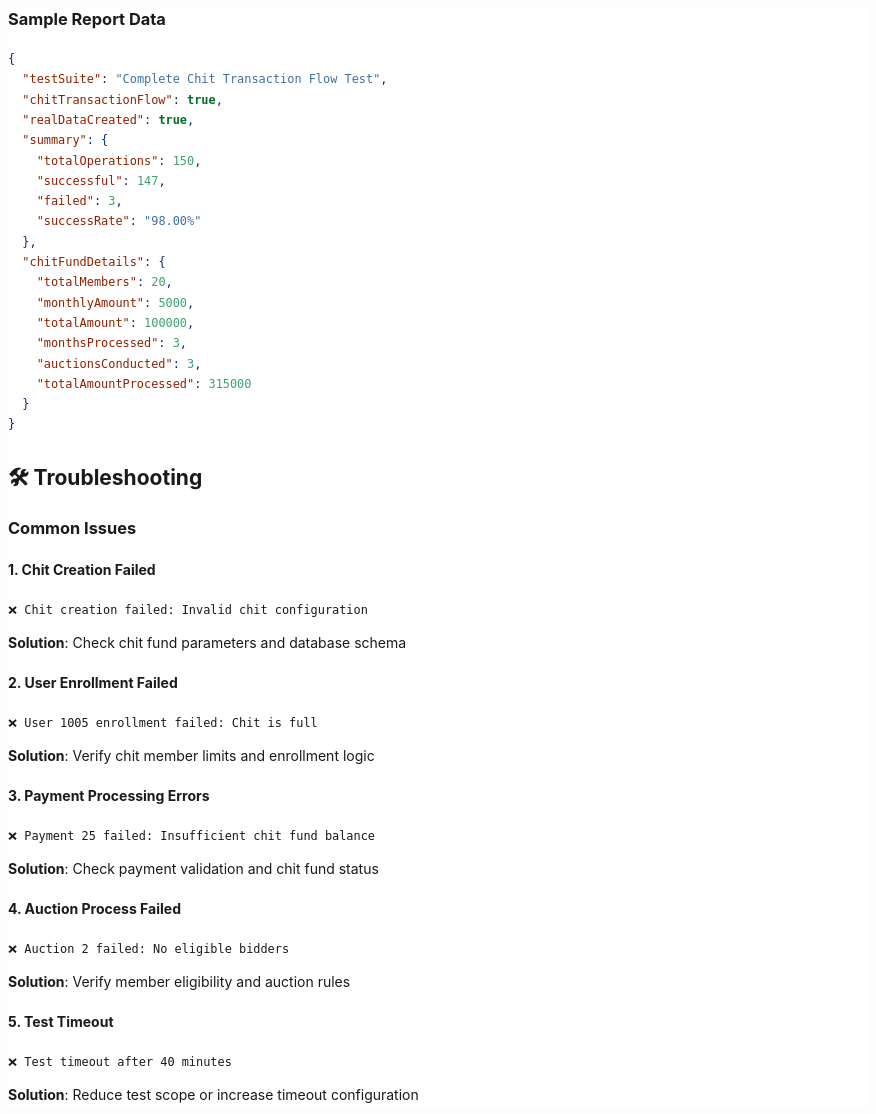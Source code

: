 ### Sample Report Data
```json
{
  "testSuite": "Complete Chit Transaction Flow Test",
  "chitTransactionFlow": true,
  "realDataCreated": true,
  "summary": {
    "totalOperations": 150,
    "successful": 147,
    "failed": 3,
    "successRate": "98.00%"
  },
  "chitFundDetails": {
    "totalMembers": 20,
    "monthlyAmount": 5000,
    "totalAmount": 100000,
    "monthsProcessed": 3,
    "auctionsConducted": 3,
    "totalAmountProcessed": 315000
  }
}
```

## 🛠️ Troubleshooting

### Common Issues

#### 1. Chit Creation Failed
```bash
❌ Chit creation failed: Invalid chit configuration
```
**Solution**: Check chit fund parameters and database schema

#### 2. User Enrollment Failed
```bash
❌ User 1005 enrollment failed: Chit is full
```
**Solution**: Verify chit member limits and enrollment logic

#### 3. Payment Processing Errors
```bash
❌ Payment 25 failed: Insufficient chit fund balance
```
**Solution**: Check payment validation and chit fund status

#### 4. Auction Process Failed
```bash
❌ Auction 2 failed: No eligible bidders
```
**Solution**: Verify member eligibility and auction rules

#### 5. Test Timeout
```bash
❌ Test timeout after 40 minutes
```
**Solution**: Reduce test scope or increase timeout configuration
